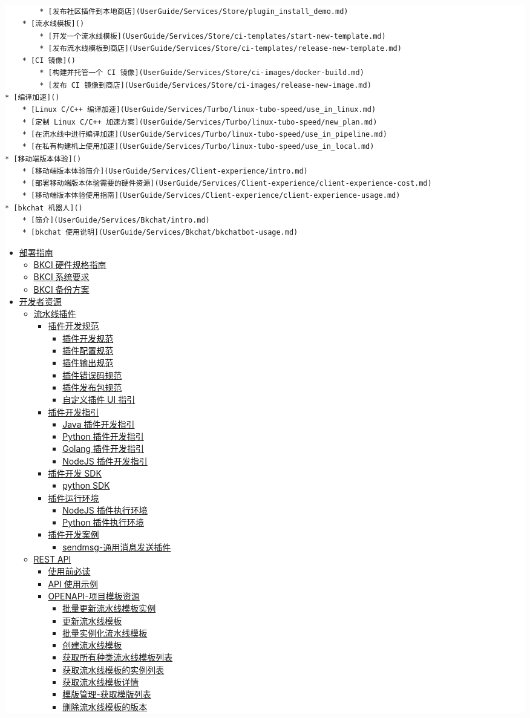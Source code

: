            * [发布社区插件到本地商店](UserGuide/Services/Store/plugin_install_demo.md)
        * [流水线模板]()
            * [开发一个流水线模板](UserGuide/Services/Store/ci-templates/start-new-template.md)
            * [发布流水线模板到商店](UserGuide/Services/Store/ci-templates/release-new-template.md)
        * [CI 镜像]()
            * [构建并托管一个 CI 镜像](UserGuide/Services/Store/ci-images/docker-build.md)
            * [发布 CI 镜像到商店](UserGuide/Services/Store/ci-images/release-new-image.md)
    * [编译加速]()
        * [Linux C/C++ 编译加速](UserGuide/Services/Turbo/linux-tubo-speed/use_in_linux.md)
        * [定制 Linux C/C++ 加速方案](UserGuide/Services/Turbo/linux-tubo-speed/new_plan.md)
        * [在流水线中进行编译加速](UserGuide/Services/Turbo/linux-tubo-speed/use_in_pipeline.md)
        * [在私有构建机上使用加速](UserGuide/Services/Turbo/linux-tubo-speed/use_in_local.md)
    * [移动端版本体验]()
        * [移动端版本体验简介](UserGuide/Services/Client-experience/intro.md)
        * [部署移动端版本体验需要的硬件资源](UserGuide/Services/Client-experience/client-experience-cost.md)
        * [移动端版本体验使用指南](UserGuide/Services/Client-experience/client-experience-usage.md)
    * [bkchat 机器人]()
        * [简介](UserGuide/Services/Bkchat/intro.md)
        * [bkchat 使用说明](UserGuide/Services/Bkchat/bkchatbot-usage.md)       
* [部署指南]()
    * [BKCI 硬件规格指南](UserGuide/Setup/system-requirements/hardware.md)
    * [BKCI 系统要求](UserGuide/Setup/system-requirements/system.md)
    * [BKCI 备份方案](UserGuide/Setup/backup.md)
* [开发者资源]()
    * [流水线插件]()
        * [插件开发规范]()
            * [插件开发规范](UserGuide/Developer/plugins/plugin-dev-standard/plugin-specification.md)
            * [插件配置规范](UserGuide/Developer/plugins/plugin-dev-standard/plugin-config.md)
            * [插件输出规范](UserGuide/Developer/plugins/plugin-dev-standard/plugin-output.md)
            * [插件错误码规范](UserGuide/Developer/plugins/plugin-dev-standard/plugin-error-code.md)
            * [插件发布包规范](UserGuide/Developer/plugins/plugin-dev-standard/release.md)
            * [自定义插件 UI 指引](UserGuide/Developer/plugins/plugin-dev-standard//plugin-custom-ui.md)
        * [插件开发指引]()
            * [Java 插件开发指引](UserGuide/Developer/plugins/plugin-dev-guide/java.md)
            * [Python 插件开发指引](UserGuide/Developer/plugins/plugin-dev-guide/python.md)
            * [Golang 插件开发指引](UserGuide/Developer/plugins/plugin-dev-guide/golang.md)
            * [NodeJS 插件开发指引](UserGuide/Developer/plugins/plugin-dev-guide/nodejs.md)
        * [插件开发 SDK]()
            * [python SDK](UserGuide/Developer/plugins/plugin-sdk/python-atom-sdk.md)
        * [插件运行环境]()
            * [NodeJS 插件执行环境](UserGuide/Developer/plugins/plugin-dev-env/prepare-node.md)
            * [Python 插件执行环境](UserGuide/Developer/plugins/plugin-dev-env/prepare-python.md)
        * [插件开发案例]()
            * [sendmsg-通用消息发送插件](UserGuide/Developer/plugins/plugin-dev-guide/case-stduy/sendmsg.md)
    * [REST API]()
        * [使用前必读](UserGuide/Developer/rest-api/read-before-use.md)
        * [API 使用示例](UserGuide/Developer/rest-api/api-use-demo.md)
        * [OPENAPI-项目模板资源]()
            * [批量更新流水线模板实例](UserGuide/Developer/rest-api/project-template-resources/batch-update-pipeline-template-example.md)
            * [更新流水线模板](UserGuide/Developer/rest-api/project-template-resources/update-the-pipeline-template.md)
            * [批量实例化流水线模板](UserGuide/Developer/rest-api/project-template-resources/batch-instantiation-pipeline-template.md)
            * [创建流水线模板](UserGuide/Developer/rest-api/project-template-resources/create-a-pipeline-template.md)
            * [获取所有种类流水线模板列表](UserGuide/Developer/rest-api/project-template-resources/get-a-list-of-all-kinds-of-pipeline-templates.md)
            * [获取流水线模板的实例列表](UserGuide/Developer/rest-api/project-template-resources/get-the-list-of-instances-of-the-pipeline-template.md)
            * [获取流水线模板详情](UserGuide/Developer/rest-api/project-template-resources/get-the-details-of-the-pipeline-template.md)
            * [模版管理-获取模版列表](UserGuide/Developer/rest-api/project-template-resources/get-a-list-of-templates.md)
            * [删除流水线模板的版本](UserGuide/Developer/rest-api/project-template-resources/delete-the-version-of-the-pipeline-template.md)